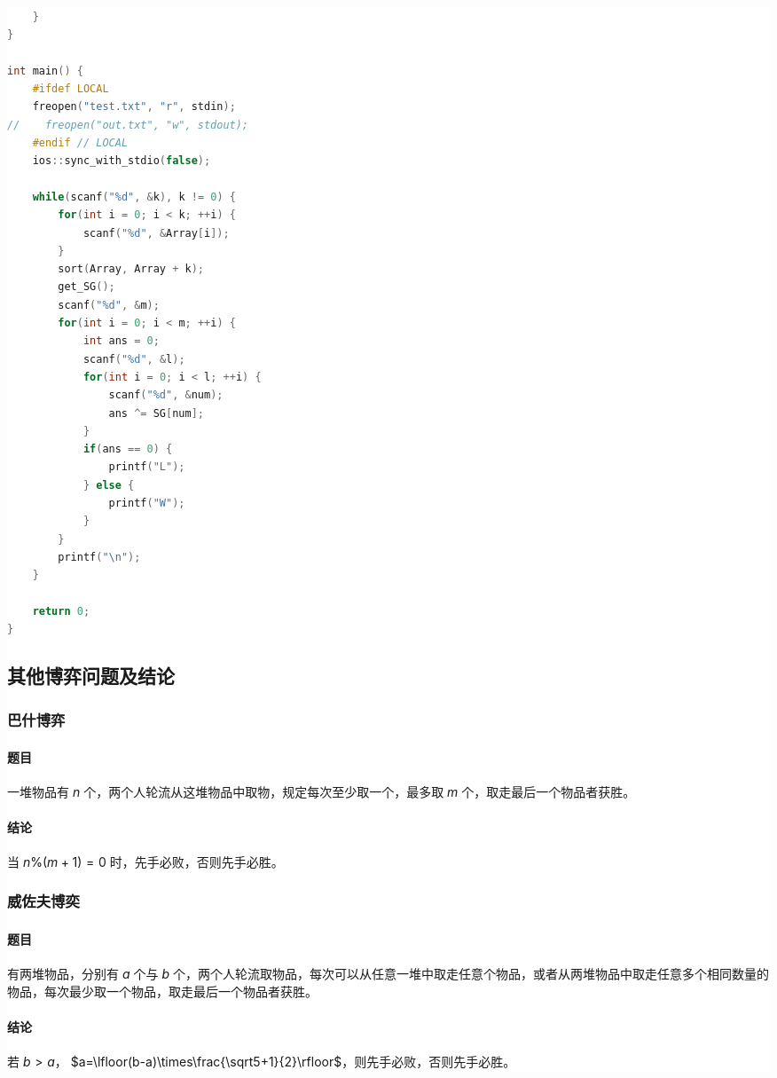 ```c++
    }
}

int main() {
    #ifdef LOCAL
    freopen("test.txt", "r", stdin);
//    freopen("out.txt", "w", stdout);
    #endif // LOCAL
    ios::sync_with_stdio(false);

    while(scanf("%d", &k), k != 0) {
        for(int i = 0; i < k; ++i) {
            scanf("%d", &Array[i]);
        }
        sort(Array, Array + k);
        get_SG();
        scanf("%d", &m);
        for(int i = 0; i < m; ++i) {
            int ans = 0;
            scanf("%d", &l);
            for(int i = 0; i < l; ++i) {
                scanf("%d", &num);
                ans ^= SG[num];
            }
            if(ans == 0) {
                printf("L");
            } else {
                printf("W");
            }
        }
        printf("\n");
    }

    return 0;
}
```

## 其他博弈问题及结论

### 巴什博弈

#### 题目

一堆物品有 $n$ 个，两个人轮流从这堆物品中取物，规定每次至少取一个，最多取 $m$ 个，取走最后一个物品者获胜。

#### 结论

当 $n\%(m+1)=0$ 时，先手必败，否则先手必胜。

### 威佐夫博奕

#### 题目

有两堆物品，分别有 $a$ 个与 $b$ 个，两个人轮流取物品，每次可以从任意一堆中取走任意个物品，或者从两堆物品中取走任意多个相同数量的物品，每次最少取一个物品，取走最后一个物品者获胜。

#### 结论

若 $b>a$， $a=\lfloor(b-a)\times\frac{\sqrt5+1}{2}\rfloor$，则先手必败，否则先手必胜。